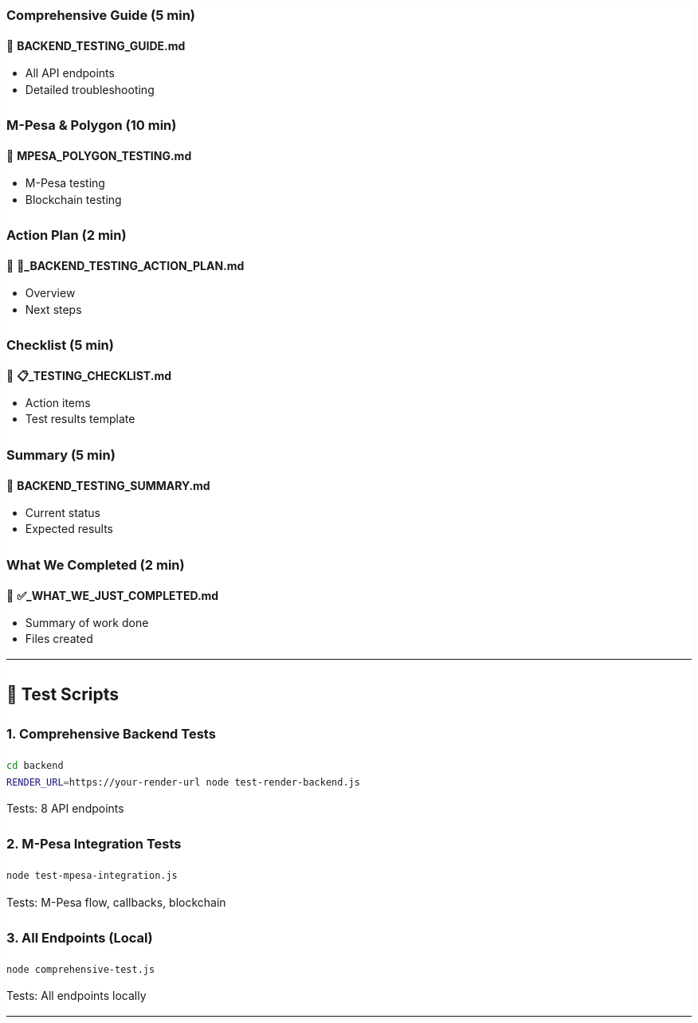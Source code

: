 ### Comprehensive Guide (5 min)
📄 **BACKEND_TESTING_GUIDE.md**
- All API endpoints
- Detailed troubleshooting

### M-Pesa & Polygon (10 min)
📄 **MPESA_POLYGON_TESTING.md**
- M-Pesa testing
- Blockchain testing

### Action Plan (2 min)
📄 **🎯_BACKEND_TESTING_ACTION_PLAN.md**
- Overview
- Next steps

### Checklist (5 min)
📄 **📋_TESTING_CHECKLIST.md**
- Action items
- Test results template

### Summary (5 min)
📄 **BACKEND_TESTING_SUMMARY.md**
- Current status
- Expected results

### What We Completed (2 min)
📄 **✅_WHAT_WE_JUST_COMPLETED.md**
- Summary of work done
- Files created

---

## 🧪 Test Scripts

### 1. Comprehensive Backend Tests
```bash
cd backend
RENDER_URL=https://your-render-url node test-render-backend.js
```
Tests: 8 API endpoints

### 2. M-Pesa Integration Tests
```bash
node test-mpesa-integration.js
```
Tests: M-Pesa flow, callbacks, blockchain

### 3. All Endpoints (Local)
```bash
node comprehensive-test.js
```
Tests: All endpoints locally

---